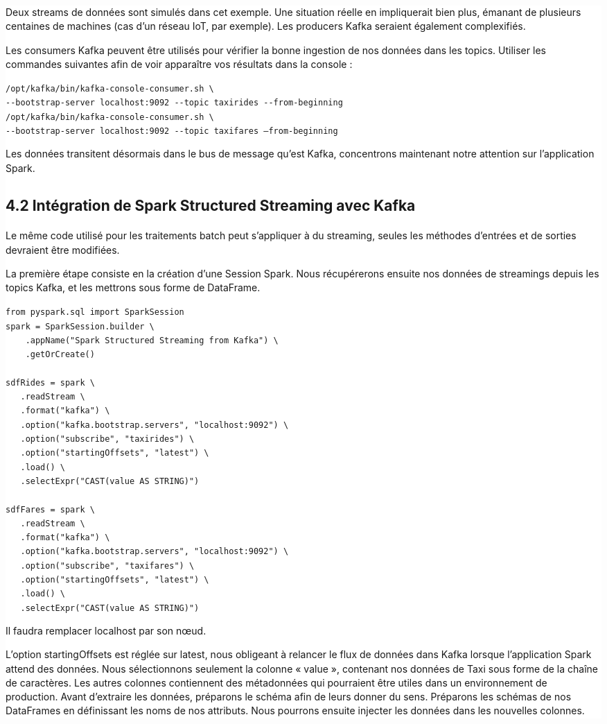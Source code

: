 Deux streams de données sont simulés dans cet exemple. Une situation réelle en impliquerait bien plus, émanant de plusieurs centaines de machines (cas d’un réseau IoT, par exemple). Les producers Kafka seraient également complexifiés. 

Les consumers Kafka peuvent être utilisés pour vérifier la bonne ingestion de nos données dans les topics. Utiliser les commandes suivantes afin de voir apparaître vos résultats dans la console :

	/opt/kafka/bin/kafka-console-consumer.sh \
	--bootstrap-server localhost:9092 --topic taxirides --from-beginning
	/opt/kafka/bin/kafka-console-consumer.sh \
	--bootstrap-server localhost:9092 --topic taxifares –from-beginning

Les données transitent désormais dans le bus de message qu’est Kafka, concentrons maintenant notre attention sur l’application Spark.


## 4.2	Intégration de Spark Structured Streaming avec Kafka
Le même code utilisé pour les traitements batch peut s’appliquer à du streaming, seules les méthodes d’entrées et de sorties devraient être modifiées. 

La première étape consiste en la création d’une Session Spark. Nous récupérerons ensuite nos données de streamings depuis les topics Kafka, et les mettrons sous forme de DataFrame. 

    from pyspark.sql import SparkSession
    spark = SparkSession.builder \
        .appName("Spark Structured Streaming from Kafka") \
  	    .getOrCreate()

    sdfRides = spark \
       .readStream \
       .format("kafka") \
       .option("kafka.bootstrap.servers", "localhost:9092") \
       .option("subscribe", "taxirides") \
       .option("startingOffsets", "latest") \
       .load() \
       .selectExpr("CAST(value AS STRING)") 

    sdfFares = spark \
       .readStream \
       .format("kafka") \
       .option("kafka.bootstrap.servers", "localhost:9092") \
       .option("subscribe", "taxifares") \
       .option("startingOffsets", "latest") \
       .load() \
       .selectExpr("CAST(value AS STRING)")

Il faudra remplacer localhost par son nœud.

L’option startingOffsets est réglée sur latest, nous obligeant à relancer le flux de données dans Kafka lorsque l’application Spark attend des données. Nous sélectionnons seulement la colonne « value », contenant nos données de Taxi sous forme de la chaîne de caractères. Les autres colonnes contiennent des métadonnées qui pourraient être utiles dans un environnement de production. Avant d’extraire les données, préparons le schéma afin de leurs donner du sens. Préparons les schémas de nos DataFrames en définissant les noms de nos attributs. Nous pourrons ensuite injecter les données dans les nouvelles colonnes.
